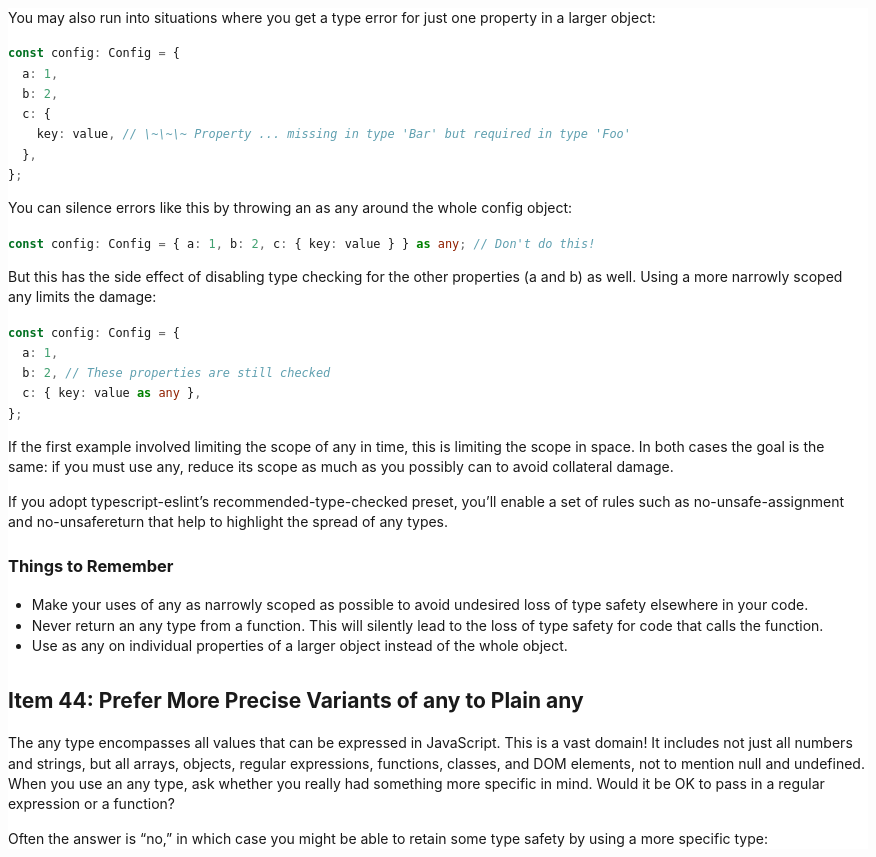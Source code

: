 You may also run into situations where you get a type error for just one property in a larger object:

```ts
const config: Config = {
  a: 1,
  b: 2,
  c: {
    key: value, // \~\~\~ Property ... missing in type 'Bar' but required in type 'Foo'
  },
};
```

You can silence errors like this by throwing an as any around the whole config object:

```ts
const config: Config = { a: 1, b: 2, c: { key: value } } as any; // Don't do this!
```

But this has the side effect of disabling type checking for the other properties (a and b) as well. Using a more narrowly scoped any limits the damage:

```ts
const config: Config = {
  a: 1,
  b: 2, // These properties are still checked
  c: { key: value as any },
};
```

If the first example involved limiting the scope of any in time, this is limiting the scope in space. In both cases the goal is the same: if you must use any, reduce its scope as much as you possibly can to avoid collateral damage.

If you adopt typescript-eslint’s recommended-type-checked preset, you’ll enable a set of rules such as no-unsafe-assignment and no-unsafereturn that help to highlight the spread of any types.

### Things to Remember

- Make your uses of any as narrowly scoped as possible to avoid undesired loss of type safety elsewhere in your code.
- Never return an any type from a function. This will silently lead to the loss of type safety for code that calls the function.
- Use as any on individual properties of a larger object instead of the whole object.

## Item 44: Prefer More Precise Variants of any to Plain any

The any type encompasses all values that can be expressed in JavaScript. This is a vast domain! It includes not just all numbers and strings, but all arrays, objects, regular expressions, functions, classes, and DOM elements, not to mention null and undefined. When you use an any type, ask whether you really had something more specific in mind. Would it be OK to pass in a regular expression or a function?

Often the answer is “no,” in which case you might be able to retain some type safety by using a more specific type:
